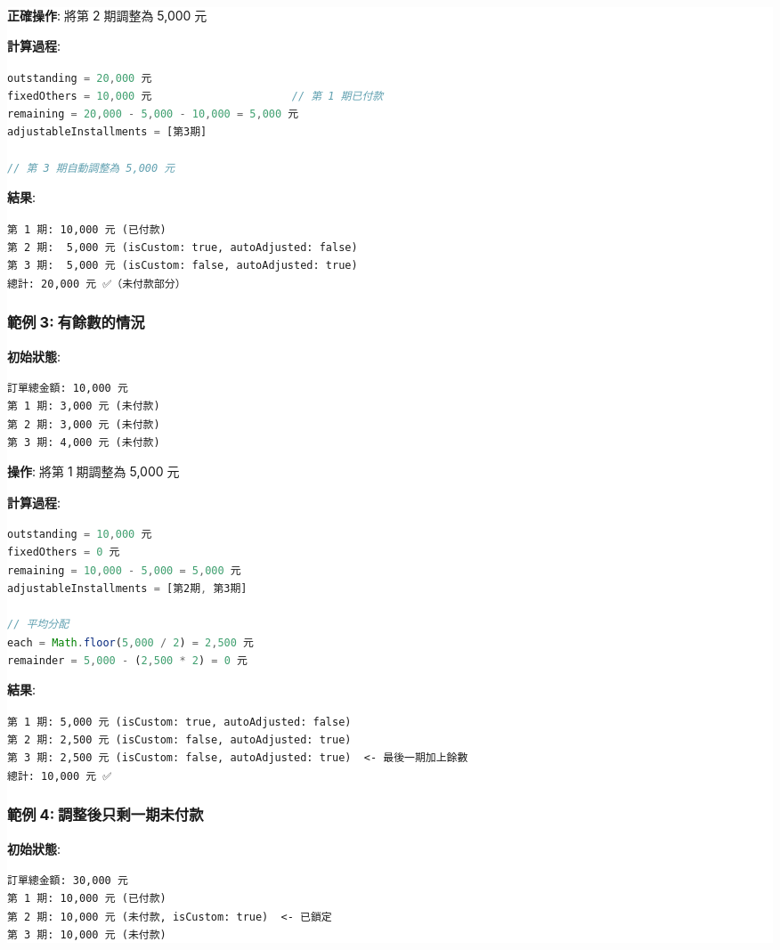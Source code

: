 **正確操作**: 將第 2 期調整為 5,000 元

**計算過程**:
```javascript
outstanding = 20,000 元
fixedOthers = 10,000 元                      // 第 1 期已付款
remaining = 20,000 - 5,000 - 10,000 = 5,000 元
adjustableInstallments = [第3期]

// 第 3 期自動調整為 5,000 元
```

**結果**:
```
第 1 期: 10,000 元 (已付款)
第 2 期:  5,000 元 (isCustom: true, autoAdjusted: false)
第 3 期:  5,000 元 (isCustom: false, autoAdjusted: true)
總計: 20,000 元 ✅（未付款部分）
```

### 範例 3: 有餘數的情況

**初始狀態**:
```
訂單總金額: 10,000 元
第 1 期: 3,000 元 (未付款)
第 2 期: 3,000 元 (未付款)
第 3 期: 4,000 元 (未付款)
```

**操作**: 將第 1 期調整為 5,000 元

**計算過程**:
```javascript
outstanding = 10,000 元
fixedOthers = 0 元
remaining = 10,000 - 5,000 = 5,000 元
adjustableInstallments = [第2期, 第3期]

// 平均分配
each = Math.floor(5,000 / 2) = 2,500 元
remainder = 5,000 - (2,500 * 2) = 0 元
```

**結果**:
```
第 1 期: 5,000 元 (isCustom: true, autoAdjusted: false)
第 2 期: 2,500 元 (isCustom: false, autoAdjusted: true)
第 3 期: 2,500 元 (isCustom: false, autoAdjusted: true)  <- 最後一期加上餘數
總計: 10,000 元 ✅
```

### 範例 4: 調整後只剩一期未付款

**初始狀態**:
```
訂單總金額: 30,000 元
第 1 期: 10,000 元 (已付款)
第 2 期: 10,000 元 (未付款, isCustom: true)  <- 已鎖定
第 3 期: 10,000 元 (未付款)
```
